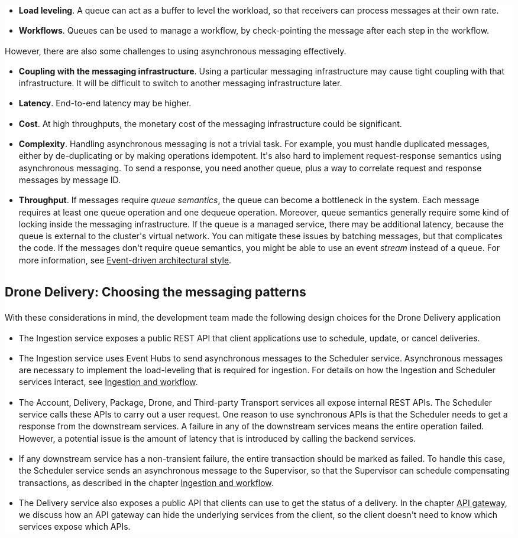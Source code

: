 - **Load leveling**. A queue can act as a buffer to level the workload, so that receivers can process messages at their own rate. 

- **Workflows**. Queues can be used to manage a workflow, by check-pointing the message after each step in the workflow.

However, there are also some challenges to using asynchronous messaging effectively.

- **Coupling with the messaging infrastructure**. Using a particular messaging infrastructure may cause tight coupling with that infrastructure. It will be difficult to switch to another messaging infrastructure later.

- **Latency**. End-to-end latency may be higher.  

- **Cost**. At high throughputs, the monetary cost of the messaging infrastructure could be significant.

- **Complexity**. Handling asynchronous messaging is not a trivial task. For example, you must handle duplicated messages, either by de-duplicating or by making operations idempotent. It's also hard to implement request-response semantics using asynchronous messaging. To send a response, you need another queue, plus a way to correlate request and response messages by message ID.

- **Throughput**. If messages require *queue semantics*, the queue can become a bottleneck in the system. Each message requires at least one queue operation and one dequeue operation. Moreover, queue semantics generally require some kind of locking inside the messaging infrastructure. If the queue is a managed service, there may be additional latency, because the queue is external to the cluster's virtual network. You can mitigate these issues by batching messages, but that complicates the code. If the messages don't require queue semantics, you might be able to use an event *stream* instead of a queue. For more information, see [Event-driven architectural style](../guide/architecture-styles/event-driven.md).  

## Drone Delivery: Choosing the messaging patterns

With these considerations in mind, the development team made the following design choices for the Drone Delivery application

- The Ingestion service exposes a public REST API that client applications use to schedule, update, or cancel deliveries.

- The Ingestion service uses Event Hubs to send asynchronous messages to the Scheduler service. Asynchronous messages are necessary to implement the load-leveling that is required for ingestion. For details on how the Ingestion and Scheduler services interact, see [Ingestion and workflow][ingestion-workflow].

- The Account, Delivery, Package, Drone, and Third-party Transport services all expose internal REST APIs. The Scheduler service calls these APIs to carry out a user request. One reason to use synchronous APIs is that the Scheduler needs to get a response from the downstream services. A failure in any of the downstream services means the entire operation failed. However, a potential issue is the amount of latency that is introduced by calling the backend services. 

- If any downstream service has a non-transient failure, the entire transaction should be marked as failed. To handle this case, the Scheduler service sends an asynchronous message to the Supervisor, so that the Supervisor can schedule compensating transactions, as described in the chapter [Ingestion and workflow][ingestion-workflow].   

- The Delivery service also exposes a public API that clients can use to get the status of a delivery. In the chapter [API gateway](./gateway.md), we discuss how an API gateway can hide the underlying services from the client, so the client doesn't need to know which services expose which APIs. 


[ingestion-workflow]: ./ingestion-workflow.md